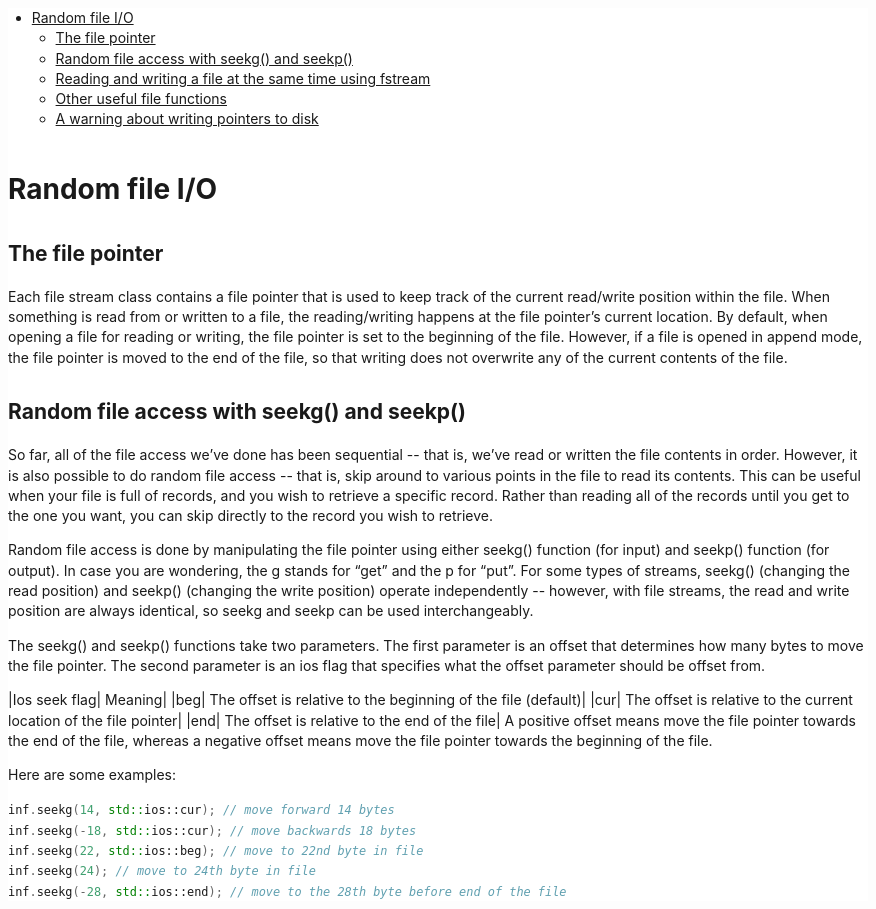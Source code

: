 - [Random file I/O](#random-file-io)
  - [The file pointer](#the-file-pointer)
  - [Random file access with seekg() and seekp()](#random-file-access-with-seekg-and-seekp)
  - [Reading and writing a file at the same time using fstream](#reading-and-writing-a-file-at-the-same-time-using-fstream)
  - [Other useful file functions](#other-useful-file-functions)
  - [A warning about writing pointers to disk](#a-warning-about-writing-pointers-to-disk)


# Random file I/O

## The file pointer

Each file stream class contains a file pointer that is used to keep track of the current read/write position within the file. When something is read from or written to a file, the reading/writing happens at the file pointer’s current location. By default, when opening a file for reading or writing, the file pointer is set to the beginning of the file. However, if a file is opened in append mode, the file pointer is moved to the end of the file, so that writing does not overwrite any of the current contents of the file.

## Random file access with seekg() and seekp()

So far, all of the file access we’ve done has been sequential -- that is, we’ve read or written the file contents in order. However, it is also possible to do random file access -- that is, skip around to various points in the file to read its contents. This can be useful when your file is full of records, and you wish to retrieve a specific record. Rather than reading all of the records until you get to the one you want, you can skip directly to the record you wish to retrieve.

Random file access is done by manipulating the file pointer using either seekg() function (for input) and seekp() function (for output). In case you are wondering, the g stands for “get” and the p for “put”. For some types of streams, seekg() (changing the read position) and seekp() (changing the write position) operate independently -- however, with file streams, the read and write position are always identical, so seekg and seekp can be used interchangeably.

The seekg() and seekp() functions take two parameters. The first parameter is an offset that determines how many bytes to move the file pointer. The second parameter is an ios flag that specifies what the offset parameter should be offset from.


|Ios seek flag|	Meaning|
|beg|	The offset is relative to the beginning of the file (default)|
|cur|	The offset is relative to the current location of the file pointer|
|end|	The offset is relative to the end of the file|
A positive offset means move the file pointer towards the end of the file, whereas a negative offset means move the file pointer towards the beginning of the file.

Here are some examples:

```cpp
inf.seekg(14, std::ios::cur); // move forward 14 bytes
inf.seekg(-18, std::ios::cur); // move backwards 18 bytes
inf.seekg(22, std::ios::beg); // move to 22nd byte in file
inf.seekg(24); // move to 24th byte in file
inf.seekg(-28, std::ios::end); // move to the 28th byte before end of the file
```
